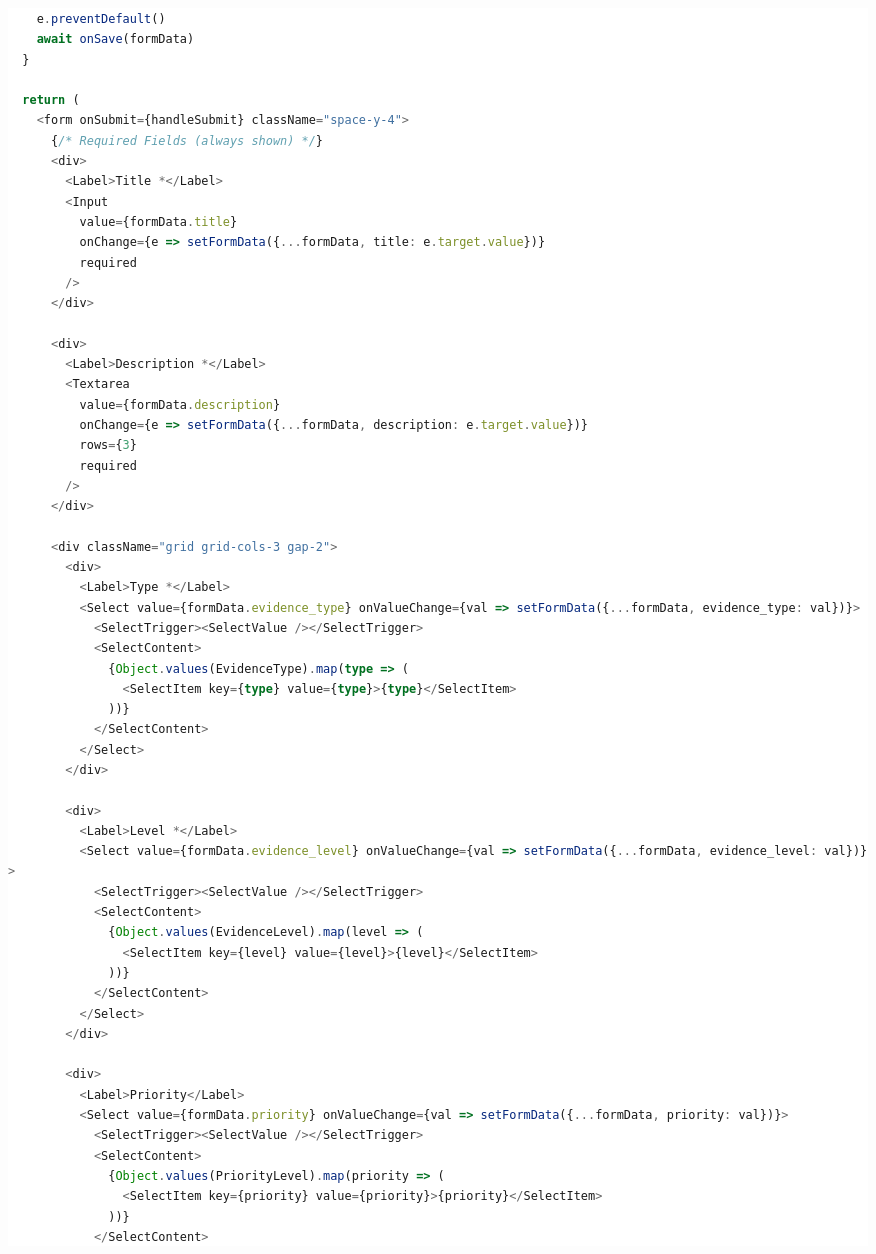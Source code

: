 ```typescript
    e.preventDefault()
    await onSave(formData)
  }

  return (
    <form onSubmit={handleSubmit} className="space-y-4">
      {/* Required Fields (always shown) */}
      <div>
        <Label>Title *</Label>
        <Input
          value={formData.title}
          onChange={e => setFormData({...formData, title: e.target.value})}
          required
        />
      </div>

      <div>
        <Label>Description *</Label>
        <Textarea
          value={formData.description}
          onChange={e => setFormData({...formData, description: e.target.value})}
          rows={3}
          required
        />
      </div>

      <div className="grid grid-cols-3 gap-2">
        <div>
          <Label>Type *</Label>
          <Select value={formData.evidence_type} onValueChange={val => setFormData({...formData, evidence_type: val})}>
            <SelectTrigger><SelectValue /></SelectTrigger>
            <SelectContent>
              {Object.values(EvidenceType).map(type => (
                <SelectItem key={type} value={type}>{type}</SelectItem>
              ))}
            </SelectContent>
          </Select>
        </div>

        <div>
          <Label>Level *</Label>
          <Select value={formData.evidence_level} onValueChange={val => setFormData({...formData, evidence_level: val})}>
            <SelectTrigger><SelectValue /></SelectTrigger>
            <SelectContent>
              {Object.values(EvidenceLevel).map(level => (
                <SelectItem key={level} value={level}>{level}</SelectItem>
              ))}
            </SelectContent>
          </Select>
        </div>

        <div>
          <Label>Priority</Label>
          <Select value={formData.priority} onValueChange={val => setFormData({...formData, priority: val})}>
            <SelectTrigger><SelectValue /></SelectTrigger>
            <SelectContent>
              {Object.values(PriorityLevel).map(priority => (
                <SelectItem key={priority} value={priority}>{priority}</SelectItem>
              ))}
            </SelectContent>
```